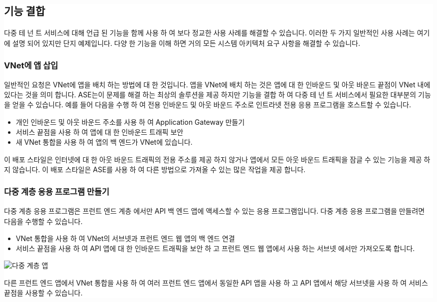 ## <a name="combining-features"></a>기능 결합 

다중 테 넌 트 서비스에 대해 언급 된 기능을 함께 사용 하 여 보다 정교한 사용 사례를 해결할 수 있습니다. 이러한 두 가지 일반적인 사용 사례는 여기에 설명 되어 있지만 단지 예제입니다. 다양 한 기능을 이해 하면 거의 모든 시스템 아키텍처 요구 사항을 해결할 수 있습니다.

### <a name="inject-app-into-a-vnet"></a>VNet에 앱 삽입

일반적인 요청은 VNet에 앱을 배치 하는 방법에 대 한 것입니다. 앱을 VNet에 배치 하는 것은 앱에 대 한 인바운드 및 아웃 바운드 끝점이 VNet 내에 있다는 것을 의미 합니다. ASE는이 문제를 해결 하는 최상의 솔루션을 제공 하지만 기능을 결합 하 여 다중 테 넌 트 서비스에서 필요한 대부분의 기능을 얻을 수 있습니다. 예를 들어 다음을 수행 하 여 전용 인바운드 및 아웃 바운드 주소로 인트라넷 전용 응용 프로그램을 호스트할 수 있습니다.

* 개인 인바운드 및 아웃 바운드 주소를 사용 하 여 Application Gateway 만들기
* 서비스 끝점을 사용 하 여 앱에 대 한 인바운드 트래픽 보안 
* 새 VNet 통합을 사용 하 여 앱의 백 엔드가 VNet에 있습니다. 

이 배포 스타일은 인터넷에 대 한 아웃 바운드 트래픽의 전용 주소를 제공 하지 않거나 앱에서 모든 아웃 바운드 트래픽을 잠글 수 있는 기능을 제공 하지 않습니다.  이 배포 스타일은 ASE를 사용 하 여 다른 방법으로 가져올 수 있는 많은 작업을 제공 합니다. 

### <a name="create-multi-tier-applications"></a>다중 계층 응용 프로그램 만들기

다중 계층 응용 프로그램은 프런트 엔드 계층 에서만 API 백 엔드 앱에 액세스할 수 있는 응용 프로그램입니다. 다중 계층 응용 프로그램을 만들려면 다음을 수행할 수 있습니다.

* VNet 통합을 사용 하 여 VNet의 서브넷과 프런트 엔드 웹 앱의 백 엔드 연결
* 서비스 끝점을 사용 하 여 API 앱에 대 한 인바운드 트래픽을 보안 하 고 프런트 엔드 웹 앱에서 사용 하는 서브넷 에서만 가져오도록 합니다.

![다중 계층 앱](media/networking-features/multi-tier-app.png)

다른 프런트 엔드 앱에서 VNet 통합을 사용 하 여 여러 프런트 엔드 앱에서 동일한 API 앱을 사용 하 고 API 앱에서 해당 서브넷을 사용 하 여 서비스 끝점을 사용할 수 있습니다.  


[appassignedaddress]: ./configure-ssl-certificate.md
[iprestrictions]: ./app-service-ip-restrictions.md
[serviceendpoints]: ./app-service-ip-restrictions.md
[hybridconn]: ./app-service-hybrid-connections.md
[vnetintegrationp2s]: ./web-sites-integrate-with-vnet.md
[vnetintegration]: ./web-sites-integrate-with-vnet.md
[networkinfo]: ./environment/network-info.md
[appgwserviceendpoints]: ./networking/app-gateway-with-service-endpoints.md
[privateendpoints]: ./networking/private-endpoint.md